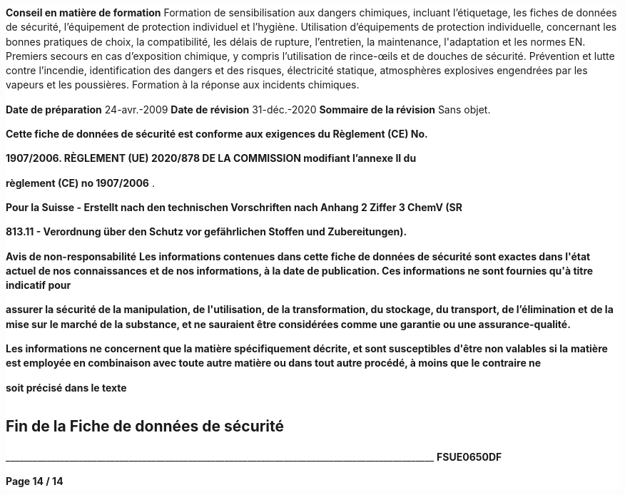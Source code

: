 **Conseil en matière de formation**
Formation de sensibilisation aux dangers chimiques, incluant l’étiquetage, les fiches de données de sécurité, l’équipement de
protection individuel et l’hygiène.
Utilisation d’équipements de protection individuelle, concernant les bonnes pratiques de choix, la compatibilité, les délais de
rupture, l’entretien, la maintenance, l'adaptation et les normes EN.
Premiers secours en cas d’exposition chimique, y compris l’utilisation de rince-œils et de douches de sécurité.
Prévention et lutte contre l’incendie, identification des dangers et des risques, électricité statique, atmosphères explosives
engendrées par les vapeurs et les poussières.
Formation à la réponse aux incidents chimiques.

**Date de préparation** 24-avr.-2009
**Date de révision** 31-déc.-2020
**Sommaire de la révision** Sans objet.

**Cette fiche de données de sécurité est conforme aux exigences du Règlement (CE) No.**

**1907/2006. RÈGLEMENT (UE) 2020/878 DE LA COMMISSION modifiant l’annexe II du**

**règlement (CE) no 1907/2006** .

**Pour la Suisse - Erstellt nach den technischen Vorschriften nach Anhang 2 Ziffer 3 ChemV (SR**

**813.11 - Verordnung über den Schutz vor gefährlichen Stoffen und Zubereitungen).**

**Avis de non-responsabilité**
**Les informations contenues dans cette fiche de données de sécurité sont exactes dans l'état actuel de nos**
**connaissances et de nos informations, à la date de publication. Ces informations ne sont fournies qu'à titre indicatif pour**

**assurer la sécurité de la manipulation, de l'utilisation, de la transformation, du stockage, du transport, de l’élimination et**
**de la mise sur le marché de la substance, et ne sauraient être considérées comme une garantie ou une assurance-qualité.**

**Les informations ne concernent que la matière spécifiquement décrite, et sont susceptibles d'être non valables si la**
**matière est employée en combinaison avec toute autre matière ou dans tout autre procédé, à moins que le contraire ne**

**soit précisé dans le texte**
## **Fin de la Fiche de données de sécurité**

______________________________________________________________________________________________ **FSUE0650DF**

**Page 14 / 14**

